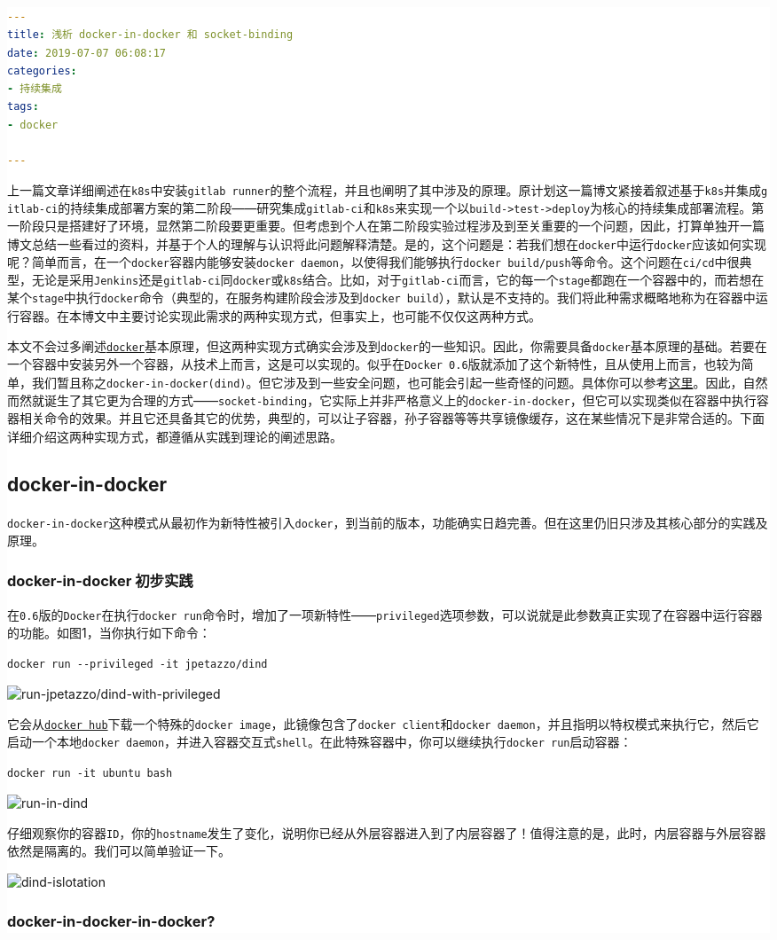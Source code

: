 ```yaml
---
title: 浅析 docker-in-docker 和 socket-binding
date: 2019-07-07 06:08:17
categories:
- 持续集成
tags:
- docker

---
```


上一篇文章详细阐述在`k8s`中安装`gitlab runner`的整个流程，并且也阐明了其中涉及的原理。原计划这一篇博文紧接着叙述基于`k8s`并集成`gitlab-ci`的持续集成部署方案的第二阶段——研究集成`gitlab-ci`和`k8s`来实现一个以`build->test->deploy`为核心的持续集成部署流程。第一阶段只是搭建好了环境，显然第二阶段要更重要。但考虑到个人在第二阶段实验过程涉及到至关重要的一个问题，因此，打算单独开一篇博文总结一些看过的资料，并基于个人的理解与认识将此问题解释清楚。是的，这个问题是：若我们想在`docker`中运行`docker`应该如何实现呢？简单而言，在一个`docker`容器内能够安装`docker daemon`，以使得我们能够执行`docker build/push`等命令。这个问题在`ci/cd`中很典型，无论是采用`Jenkins`还是`gitlab-ci`同`docker`或`k8s`结合。比如，对于`gitlab-ci`而言，它的每一个`stage`都跑在一个容器中的，而若想在某个`stage`中执行`docker`命令（典型的，在服务构建阶段会涉及到`docker build`），默认是不支持的。我们将此种需求概略地称为在容器中运行容器。在本博文中主要讨论实现此需求的两种实现方式，但事实上，也可能不仅仅这两种方式。



本文不会过多阐述[`docker`](https://docs.docker.com/)基本原理，但这两种实现方式确实会涉及到`docker`的一些知识。因此，你需要具备`docker`基本原理的基础。若要在一个容器中安装另外一个容器，从技术上而言，这是可以实现的。似乎在`Docker 0.6`版就添加了这个新特性，且从使用上而言，也较为简单，我们暂且称之`docker-in-docker(dind)`。但它涉及到一些安全问题，也可能会引起一些奇怪的问题。具体你可以参考[这里](http://jpetazzo.github.io/2015/09/03/do-not-use-docker-in-docker-for-ci/)。因此，自然而然就诞生了其它更为合理的方式——`socket-binding`，它实际上并非严格意义上的`docker-in-docker`，但它可以实现类似在容器中执行容器相关命令的效果。并且它还具备其它的优势，典型的，可以让子容器，孙子容器等等共享镜像缓存，这在某些情况下是非常合适的。下面详细介绍这两种实现方式，都遵循从实践到理论的阐述思路。

## docker-in-docker

`docker-in-docker`这种模式从最初作为新特性被引入`docker`，到当前的版本，功能确实日趋完善。但在这里仍旧只涉及其核心部分的实践及原理。

### docker-in-docker 初步实践

在`0.6`版的`Docker`在执行`docker run`命令时，增加了一项新特性——`privileged`选项参数，可以说就是此参数真正实现了在容器中运行容器的功能。如图1，当你执行如下命令：

`docker run --privileged -it jpetazzo/dind`

![run-jpetazzo/dind-with-privileged](https://github.com/qqzeng/qqzeng.github.io/raw/hexo/static/dind%26socket-binding/practice-privileged-1.png)

它会从[`docker hub`](https://hub.docker.com/r/jpetazzo/dind/)下载一个特殊的`docker image`，此镜像包含了`docker client`和`docker daemon`，并且指明以特权模式来执行它，然后它启动一个本地`docker daemon`，并进入容器交互式`shell`。在此特殊容器中，你可以继续执行`docker run`启动容器：

`docker run -it ubuntu bash`

![run-in-dind](https://github.com/qqzeng/qqzeng.github.io/raw/hexo/static/dind%26socket-binding/practice-previliged.png)

仔细观察你的容器`ID`，你的`hostname`发生了变化，说明你已经从外层容器进入到了内层容器了！值得注意的是，此时，内层容器与外层容器依然是隔离的。我们可以简单验证一下。

![dind-islotation](https://github.com/qqzeng/qqzeng.github.io/raw/hexo/static/dind%26socket-binding/practice-privileged-3.png)

### docker-in-docker-in-docker?
